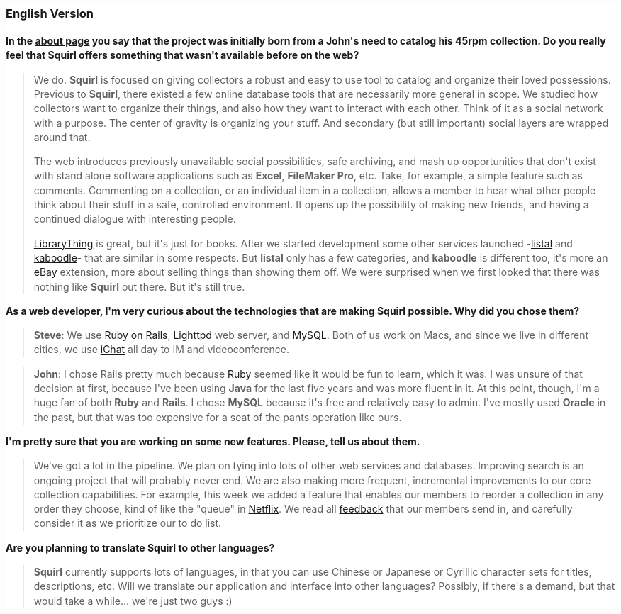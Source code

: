 ### English Version

**In the [about page](http://squirl.info/about) you say that the project was initially born from a John's need to catalog his 45rpm collection. Do you really feel that **Squirl** offers something that wasn't available before on the web?**

> We do. **Squirl** is focused on giving collectors a robust and easy to use tool to catalog and organize their loved possessions. Previous to **Squirl**, there existed a few online database tools that are necessarily more general in scope. We studied how collectors want to organize their things, and also how they want to interact with each other. Think of it as a social network with a purpose. The center of gravity is organizing your stuff. And secondary (but still important) social layers are wrapped around that.
> 
> The web introduces previously unavailable social possibilities, safe archiving, and mash up opportunities that don't exist with stand alone software applications such as **Excel**, **FileMaker Pro**, etc. Take, for example, a simple feature such as comments. Commenting on a collection, or an individual item in a collection, allows a member to hear what other people think about their stuff in a safe, controlled environment. It opens up the possibility of making new friends, and having a continued dialogue with interesting people.
> 
> [LibraryThing](http://www.librarything.com/) is great, but it's just for books. After we started development some other services launched -[listal](http://www.listal.com/) and [kaboodle](http://www.kaboodle.com/)\- that are similar in some respects. But **listal** only has a few categories, and **kaboodle** is different too, it's more an [eBay](http://www.ebay.com/) extension, more about selling things than showing them off. We were surprised when we first looked that there was nothing like **Squirl** out there. But it's still true.

**As a web developer, I'm very curious about the technologies that are making Squirl possible. Why did you chose them?**

> **Steve**: We use [Ruby on Rails](http://www.rubyonrails.org/), [Lighttpd](http://www.lighttpd.net/) web server, and [MySQL](http://www.mysql.com/). Both of us work on Macs, and since we live in different cities, we use [iChat](http://www.apple.com/macosx/features/ichat/) all day to IM and videoconference.

> **John**: I chose Rails pretty much because [Ruby](http://www.ruby-lang.org/en/) seemed like it would be fun to learn, which it was. I was unsure of that decision at first, because I've been using **Java** for the last five years and was more fluent in it. At this point, though, I'm a huge fan of both **Ruby** and **Rails**. I chose **MySQL** because it's free and relatively easy to admin. I've mostly used **Oracle** in the past, but that was too expensive for a seat of the pants operation like ours.

**I'm pretty sure that you are working on some new features. Please, tell us about them.**

> We've got a lot in the pipeline. We plan on tying into lots of other web services and databases. Improving search is an ongoing project that will probably never end. We are also making more frequent, incremental improvements to our core collection capabilities. For example, this week we added a feature that enables our members to reorder a collection in any order they choose, kind of like the "queue" in [Netflix](http://en.wikipedia.org/wiki/Netflix). We read all [feedback](http://squirl.info/feedback) that our members send in, and carefully consider it as we prioritize our to do list.

**Are you planning to translate Squirl to other languages?**

> **Squirl** currently supports lots of languages, in that you can use Chinese or Japanese or Cyrillic character sets for titles, descriptions, etc. Will we translate our application and interface into other languages? Possibly, if there's a demand, but that would take a while... we're just two guys :)
